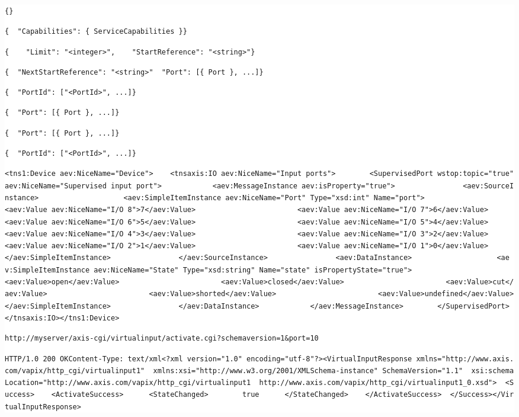 ```
{}
```

```
{  "Capabilities": { ServiceCapabilities }}
```

```
{    "Limit": "<integer>",    "StartReference": "<string>"}
```

```
{  "NextStartReference": "<string>"  "Port": [{ Port }, ...]}
```

```
{  "PortId": ["<PortId>", ...]}
```

```
{  "Port": [{ Port }, ...]}
```

```
{  "Port": [{ Port }, ...]}
```

```
{  "PortId": ["<PortId>", ...]}
```

```
<tns1:Device aev:NiceName="Device">    <tnsaxis:IO aev:NiceName="Input ports">        <SupervisedPort wstop:topic="true" aev:NiceName="Supervised input port">            <aev:MessageInstance aev:isProperty="true">                <aev:SourceInstance>                    <aev:SimpleItemInstance aev:NiceName="Port" Type="xsd:int" Name="port">                        <aev:Value aev:NiceName="I/O 8">7</aev:Value>                        <aev:Value aev:NiceName="I/O 7">6</aev:Value>                        <aev:Value aev:NiceName="I/O 6">5</aev:Value>                        <aev:Value aev:NiceName="I/O 5">4</aev:Value>                        <aev:Value aev:NiceName="I/O 4">3</aev:Value>                        <aev:Value aev:NiceName="I/O 3">2</aev:Value>                        <aev:Value aev:NiceName="I/O 2">1</aev:Value>                        <aev:Value aev:NiceName="I/O 1">0</aev:Value>                    </aev:SimpleItemInstance>                </aev:SourceInstance>                <aev:DataInstance>                    <aev:SimpleItemInstance aev:NiceName="State" Type="xsd:string" Name="state" isPropertyState="true">                        <aev:Value>open</aev:Value>                        <aev:Value>closed</aev:Value>                        <aev:Value>cut</aev:Value>                        <aev:Value>shorted</aev:Value>                        <aev:Value>undefined</aev:Value>                    </aev:SimpleItemInstance>                </aev:DataInstance>            </aev:MessageInstance>        </SupervisedPort>    </tnsaxis:IO></tns1:Device>
```

```
http://myserver/axis-cgi/virtualinput/activate.cgi?schemaversion=1&port=10
```

```
HTTP/1.0 200 OKContent-Type: text/xml<?xml version="1.0" encoding="utf-8"?><VirtualInputResponse xmlns="http://www.axis.com/vapix/http_cgi/virtualinput1"  xmlns:xsi="http://www.w3.org/2001/XMLSchema-instance" SchemaVersion="1.1"  xsi:schemaLocation="http://www.axis.com/vapix/http_cgi/virtualinput1  http://www.axis.com/vapix/http_cgi/virtualinput1_0.xsd">  <Success>    <ActivateSuccess>      <StateChanged>        true      </StateChanged>    </ActivateSuccess>  </Success></VirtualInputResponse>
```
